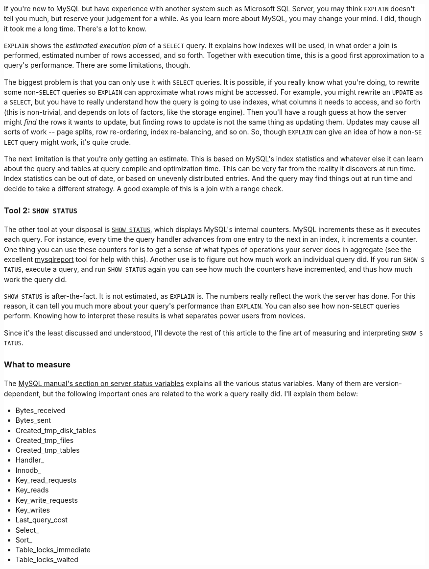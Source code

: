 If you're new to MySQL but have experience with another system such as Microsoft SQL Server, you may think `EXPLAIN` doesn't tell you much, but reserve your judgement for a while. As you learn more about MySQL, you may change your mind. I did, though it took me a long time. There's a lot to know.

`EXPLAIN` shows the *estimated execution plan* of a `SELECT` query. It explains how indexes will be used, in what order a join is performed, estimated number of rows accessed, and so forth. Together with execution time, this is a good first approximation to a query's performance. There are some limitations, though.

The biggest problem is that you can only use it with `SELECT` queries. It is possible, if you really know what you're doing, to rewrite some non-`SELECT` queries so `EXPLAIN` can approximate what rows might be accessed. For example, you might rewrite an `UPDATE` as a `SELECT`, but you have to really understand how the query is going to use indexes, what columns it needs to access, and so forth (this is non-trivial, and depends on lots of factors, like the storage engine). Then you'll have a rough guess at how the server might *find* the rows it wants to update, but finding rows to update is not the same thing as updating them. Updates may cause all sorts of work -- page splits, row re-ordering, index re-balancing, and so on. So, though `EXPLAIN` can give an idea of how a non-`SELECT` query might work, it's quite crude.

The next limitation is that you're only getting an estimate. This is based on MySQL's index statistics and whatever else it can learn about the query and tables at query compile and optimization time. This can be very far from the reality it discovers at run time. Index statistics can be out of date, or based on unevenly distributed entries. And the query may find things out at run time and decide to take a different strategy. A good example of this is a join with a range check.

### Tool 2: `SHOW STATUS`

The other tool at your disposal is [`SHOW STATUS`][3], which displays MySQL's internal counters. MySQL increments these as it executes each query. For instance, every time the query handler advances from one entry to the next in an index, it increments a counter. One thing you can use these counters for is to get a sense of what types of operations your server does in aggregate (see the excellent [mysqlreport][4] tool for help with this). Another use is to figure out how much work an individual query did. If you run `SHOW STATUS`, execute a query, and run `SHOW STATUS` again you can see how much the counters have incremented, and thus how much work the query did.

`SHOW STATUS` is after-the-fact. It is not estimated, as `EXPLAIN` is. The numbers really reflect the work the server has done. For this reason, it can tell you much more about your query's performance than `EXPLAIN`. You can also see how non-`SELECT` queries perform. Knowing how to interpret these results is what separates power users from novices.

Since it's the least discussed and understood, I'll devote the rest of this article to the fine art of measuring and interpreting `SHOW STATUS`.

### What to measure

The [MySQL manual's section on server status variables][5] explains all the various status variables. Many of them are version-dependent, but the following important ones are related to the work a query really did. I'll explain them below:

*   Bytes_received
*   Bytes_sent
*   Created\_tmp\_disk_tables
*   Created\_tmp\_files
*   Created\_tmp\_tables
*   Handler_
*   Innodb_
*   Key\_read\_requests
*   Key_reads
*   Key\_write\_requests
*   Key_writes
*   Last\_query\_cost
*   Select_
*   Sort_
*   Table\_locks\_immediate
*   Table\_locks\_waited


 [1]: http://www.xaprb.com/blog/2006/05/02/how-to-write-efficient-archiving-and-purging-jobs-in-sql/
 [2]: http://dev.mysql.com/doc/refman/5.0/en/explain.html
 [3]: http://dev.mysql.com/doc/refman/5.0/en/show-status.html
 [4]: http://hackmysql.com/mysqlreport/
 [5]: http://dev.mysql.com/doc/refman/5.0/en/server-status-variables.html
 [6]: http://www.hackmysql.com/selectandsort
 [7]: http://dev.mysql.com/doc/refman/5.0/en/query-cache-configuration.html
 [8]: http://dev.mysql.com/doc/refman/5.0/en/flush.html
 [9]: http://www.xaprb.com/index.xml
 [10]: http://www.mysqlperformanceblog.com/2006/08/14/mysql-followup-on-union-for-query-optimization-query-profiling/